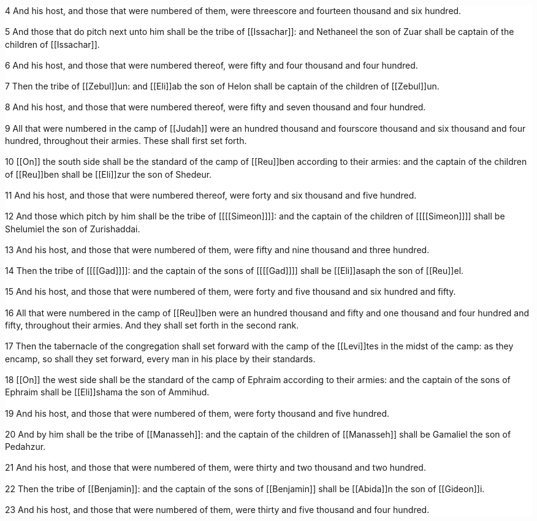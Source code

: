 4 And his host, and those that were numbered of them, were threescore and fourteen thousand and six hundred.

5 And those that do pitch next unto him shall be the tribe of [[Issachar]]: and Nethaneel the son of Zuar shall be captain of the children of [[Issachar]].

6 And his host, and those that were numbered thereof, were fifty and four thousand and four hundred.

7 Then the tribe of [[Zebul]]un: and [[Eli]]ab the son of Helon shall be captain of the children of [[Zebul]]un.

8 And his host, and those that were numbered thereof, were fifty and seven thousand and four hundred.

9 All that were numbered in the camp of [[Judah]] were an hundred thousand and fourscore thousand and six thousand and four hundred, throughout their armies. These shall first set forth.

10 [[On]] the south side shall be the standard of the camp of [[Reu]]ben according to their armies: and the captain of the children of [[Reu]]ben shall be [[Eli]]zur the son of Shedeur.

11 And his host, and those that were numbered thereof, were forty and six thousand and five hundred.

12 And those which pitch by him shall be the tribe of [[[[Simeon]]]]: and the captain of the children of [[[[Simeon]]]] shall be Shelumiel the son of Zurishaddai.

13 And his host, and those that were numbered of them, were fifty and nine thousand and three hundred.

14 Then the tribe of [[[[Gad]]]]: and the captain of the sons of [[[[Gad]]]] shall be [[Eli]]asaph the son of [[Reu]]el.

15 And his host, and those that were numbered of them, were forty and five thousand and six hundred and fifty.

16 All that were numbered in the camp of [[Reu]]ben were an hundred thousand and fifty and one thousand and four hundred and fifty, throughout their armies. And they shall set forth in the second rank.

17 Then the tabernacle of the congregation shall set forward with the camp of the [[Levi]]tes in the midst of the camp: as they encamp, so shall they set forward, every man in his place by their standards.

18 [[On]] the west side shall be the standard of the camp of Ephraim according to their armies: and the captain of the sons of Ephraim shall be [[Eli]]shama the son of Ammihud.

19 And his host, and those that were numbered of them, were forty thousand and five hundred.

20 And by him shall be the tribe of [[Manasseh]]: and the captain of the children of [[Manasseh]] shall be Gamaliel the son of Pedahzur.

21 And his host, and those that were numbered of them, were thirty and two thousand and two hundred.

22 Then the tribe of [[Benjamin]]: and the captain of the sons of [[Benjamin]] shall be [[Abida]]n the son of [[Gideon]]i.

23 And his host, and those that were numbered of them, were thirty and five thousand and four hundred.
